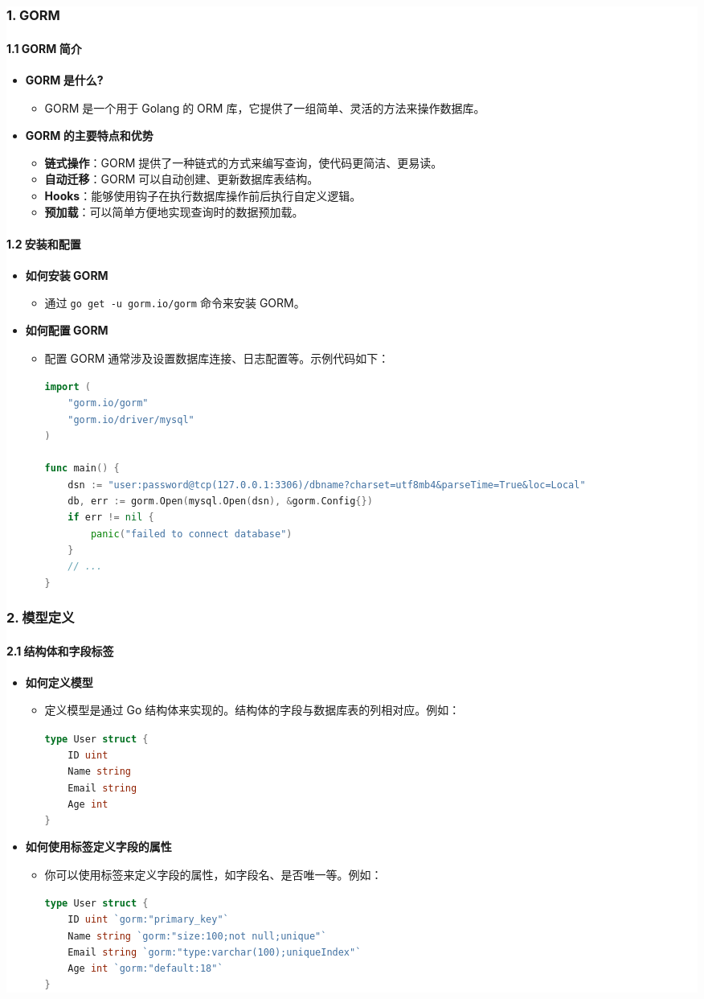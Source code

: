 
### 1. GORM

#### 1.1 GORM 简介

- **GORM 是什么?**
  - GORM 是一个用于 Golang 的 ORM 库，它提供了一组简单、灵活的方法来操作数据库。
  
- **GORM 的主要特点和优势**
  - **链式操作**：GORM 提供了一种链式的方式来编写查询，使代码更简洁、更易读。
  - **自动迁移**：GORM 可以自动创建、更新数据库表结构。
  - **Hooks**：能够使用钩子在执行数据库操作前后执行自定义逻辑。
  - **预加载**：可以简单方便地实现查询时的数据预加载。

#### 1.2 安装和配置

- **如何安装 GORM**
  - 通过 `go get -u gorm.io/gorm` 命令来安装 GORM。
  
- **如何配置 GORM**
  - 配置 GORM 通常涉及设置数据库连接、日志配置等。示例代码如下：
    ```go
    import (
        "gorm.io/gorm"
        "gorm.io/driver/mysql"
    )

    func main() {
        dsn := "user:password@tcp(127.0.0.1:3306)/dbname?charset=utf8mb4&parseTime=True&loc=Local"
        db, err := gorm.Open(mysql.Open(dsn), &gorm.Config{})
        if err != nil {
            panic("failed to connect database")
        }
        // ...
    }
    ```

### 2. 模型定义

#### 2.1 结构体和字段标签

- **如何定义模型**
  - 定义模型是通过 Go 结构体来实现的。结构体的字段与数据库表的列相对应。例如：
    ```go
    type User struct {
        ID uint
        Name string
        Email string
        Age int
    }
    ```

- **如何使用标签定义字段的属性**
  - 你可以使用标签来定义字段的属性，如字段名、是否唯一等。例如：
    ```go
    type User struct {
        ID uint `gorm:"primary_key"`
        Name string `gorm:"size:100;not null;unique"`
        Email string `gorm:"type:varchar(100);uniqueIndex"`
        Age int `gorm:"default:18"`
    }
    ```
